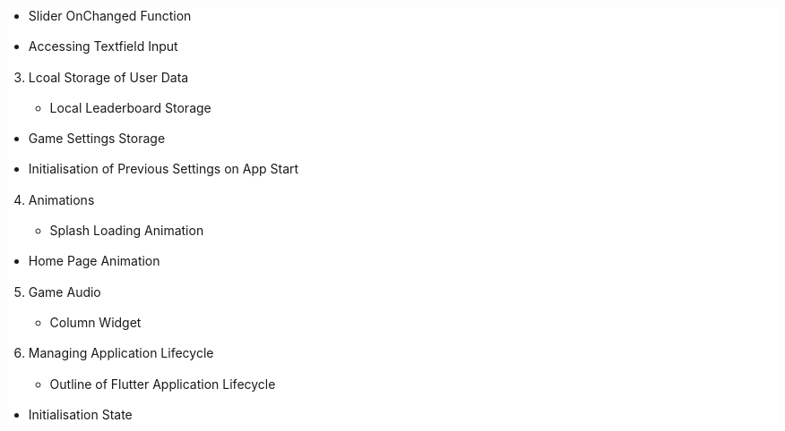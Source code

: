    * Slider OnChanged Function
   
```dart

```

   * Accessing Textfield Input
   
```dart

```

3. Lcoal Storage of User Data

   * Local Leaderboard Storage
   
```dart

```

   * Game Settings Storage
   
```dart

```

   * Initialisation of Previous Settings on App Start

```dart
```

4. Animations

   * Splash Loading Animation
   
```dart

```

   * Home Page Animation
   
```dart

```

5. Game Audio

   * Column Widget
   
```dart

```

6. Managing Application Lifecycle

   * Outline of Flutter Application Lifecycle
   
```dart

```

   * Initialisation State
   
```dart

```
